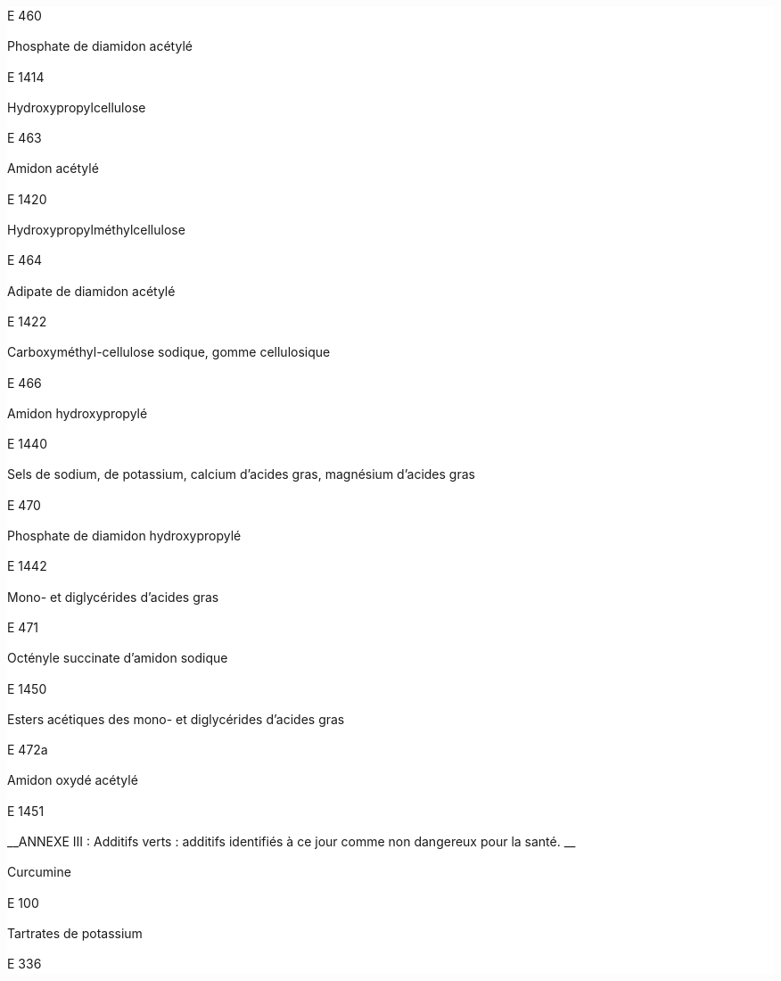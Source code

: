 E 460

Phosphate de diamidon acétylé

E 1414

Hydroxypropylcellulose

E 463

Amidon acétylé

E 1420

Hydroxypropylméthylcellulose

E 464

Adipate de diamidon acétylé

E 1422

Carboxyméthyl\-cellulose sodique, gomme cellulosique

E 466

Amidon hydroxypropylé

E 1440

Sels de sodium, de potassium, calcium d’acides gras, magnésium d’acides gras

E 470

Phosphate de diamidon hydroxypropylé

E 1442

Mono\- et diglycérides d’acides gras

E 471

Octényle succinate d’amidon sodique

E 1450

Esters acétiques des mono\- et diglycérides d’acides gras

E 472a

Amidon oxydé acétylé

E 1451

<a id="_44sinio"></a>__ANNEXE III : Additifs verts : additifs identifiés à ce jour comme non dangereux pour la santé\. __

Curcumine

E 100

Tartrates de potassium

E 336
